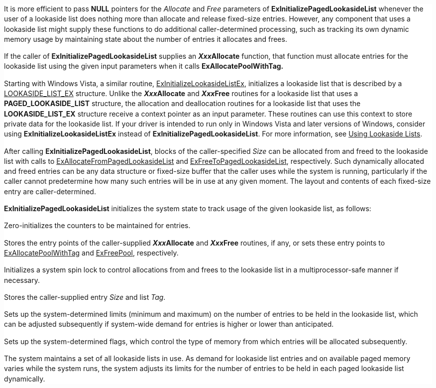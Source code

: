 <p>It is more efficient to pass <b>NULL</b> pointers for the <i>Allocate</i> and <i>Free</i> parameters of <b>ExInitializePagedLookasideList</b> whenever the user of a lookaside list does nothing more than allocate and release fixed-size entries. However, any component that uses a lookaside list might supply these functions to do additional caller-determined processing, such as tracking its own dynamic memory usage by maintaining state about the number of entries it allocates and frees. </p>

<p>If the caller of <b>ExInitializePagedLookasideList</b> supplies an <b><i>Xxx</i>Allocate</b> function, that function must allocate entries for the lookaside list using the given input parameters when it calls <b>ExAllocatePoolWithTag.</b></p>

<p>Starting with Windows Vista, a similar routine, <a href="https://msdn.microsoft.com/library/windows/hardware/ff545298">ExInitializeLookasideListEx</a>, initializes a lookaside list that is described by a <a href="https://msdn.microsoft.com/library/windows/hardware/ff554329">LOOKASIDE_LIST_EX</a> structure. Unlike the <b><i>Xxx</i>Allocate</b> and <b><i>Xxx</i>Free</b> routines for a lookaside list that uses a <b>PAGED_LOOKASIDE_LIST</b> structure, the allocation and deallocation routines for a lookaside list that uses the <b>LOOKASIDE_LIST_EX</b> structure receive a context pointer as an input parameter. These routines can use this context to store private data for the lookaside list. If your driver is intended to run only in Windows Vista and later versions of Windows, consider using <b>ExInitializeLookasideListEx</b> instead of <b>ExInitializePagedLookasideList</b>. For more information, see <a href="https://msdn.microsoft.com/library/windows/hardware/ff565416">Using Lookaside Lists</a>.</p>

<p>After calling <b>ExInitializePagedLookasideList</b>, blocks of the caller-specified <i>Size</i> can be allocated from and freed to the lookaside list with calls to <a href="https://msdn.microsoft.com/library/windows/hardware/ff544393">ExAllocateFromPagedLookasideList</a> and <a href="https://msdn.microsoft.com/library/windows/hardware/ff544605">ExFreeToPagedLookasideList</a>, respectively. Such dynamically allocated and freed entries can be any data structure or fixed-size buffer that the caller uses while the system is running, particularly if the caller cannot predetermine how many such entries will be in use at any given moment. The layout and contents of each fixed-size entry are caller-determined.</p>

<p><b>ExInitializePagedLookasideList</b> initializes the system state to track usage of the given lookaside list, as follows:</p>

<p>Zero-initializes the counters to be maintained for entries.</p>

<p>Stores the entry points of the caller-supplied <b><i>Xxx</i>Allocate</b> and <b><i>Xxx</i>Free</b> routines, if any, or sets these entry points to <a href="https://msdn.microsoft.com/library/windows/hardware/ff544520">ExAllocatePoolWithTag</a> and <a href="https://msdn.microsoft.com/library/windows/hardware/ff544590">ExFreePool</a>, respectively.</p>

<p>Initializes a system spin lock to control allocations from and frees to the lookaside list in a multiprocessor-safe manner if necessary.</p>

<p>Stores the caller-supplied entry <i>Size</i> and list <i>Tag</i>.</p>

<p>Sets up the system-determined limits (minimum  and maximum) on the number of entries to be held in the lookaside list, which can be adjusted subsequently if system-wide demand for entries is higher or lower than anticipated.</p>

<p>Sets up the system-determined flags, which control the type of memory from which entries will be allocated subsequently.</p>

<p>The system maintains a set of all lookaside lists in use. As demand for lookaside list entries and on available paged memory varies while the system runs, the system adjusts its limits for the number of entries to be held in each paged lookaside list dynamically.</p>
